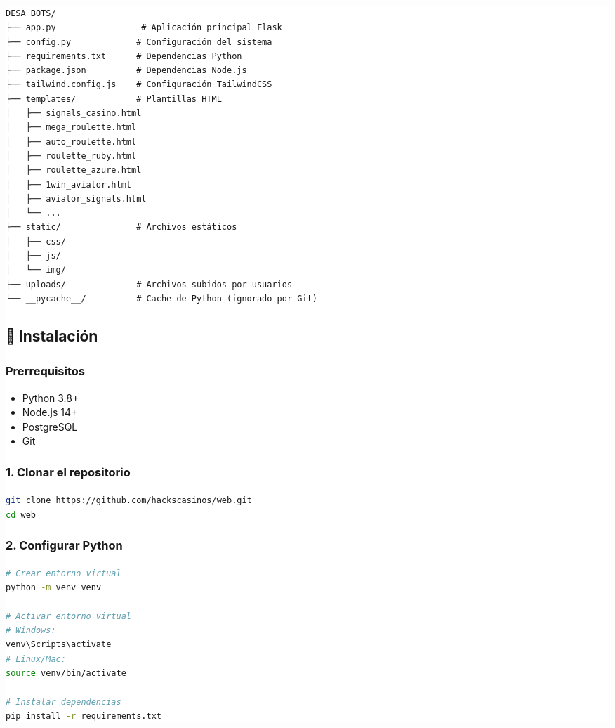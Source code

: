 ```
DESA_BOTS/
├── app.py                 # Aplicación principal Flask
├── config.py             # Configuración del sistema
├── requirements.txt      # Dependencias Python
├── package.json          # Dependencias Node.js
├── tailwind.config.js    # Configuración TailwindCSS
├── templates/            # Plantillas HTML
│   ├── signals_casino.html
│   ├── mega_roulette.html
│   ├── auto_roulette.html
│   ├── roulette_ruby.html
│   ├── roulette_azure.html
│   ├── 1win_aviator.html
│   ├── aviator_signals.html
│   └── ...
├── static/               # Archivos estáticos
│   ├── css/
│   ├── js/
│   └── img/
├── uploads/              # Archivos subidos por usuarios
└── __pycache__/          # Cache de Python (ignorado por Git)
```

## 🚀 Instalación

### Prerrequisitos
- Python 3.8+
- Node.js 14+
- PostgreSQL
- Git

### 1. Clonar el repositorio
```bash
git clone https://github.com/hackscasinos/web.git
cd web
```

### 2. Configurar Python
```bash
# Crear entorno virtual
python -m venv venv

# Activar entorno virtual
# Windows:
venv\Scripts\activate
# Linux/Mac:
source venv/bin/activate

# Instalar dependencias
pip install -r requirements.txt
```
